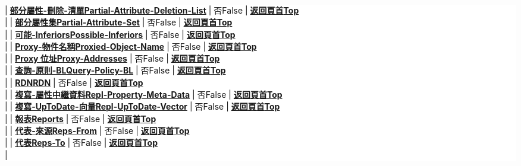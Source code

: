 | [<span data-ttu-id="9065f-293">**部分屬性-刪除-清單**</span><span class="sxs-lookup"><span data-stu-id="9065f-293">**Partial-Attribute-Deletion-List**</span></span>](a-partialattributedeletionlist.md) | <span data-ttu-id="9065f-294">否</span><span class="sxs-lookup"><span data-stu-id="9065f-294">False</span></span>     | [<span data-ttu-id="9065f-295">**返回頁首**</span><span class="sxs-lookup"><span data-stu-id="9065f-295">**Top**</span></span>](c-top.md)<br/>                    |
| [<span data-ttu-id="9065f-296">**部分屬性集**</span><span class="sxs-lookup"><span data-stu-id="9065f-296">**Partial-Attribute-Set**</span></span>](a-partialattributeset.md)                    | <span data-ttu-id="9065f-297">否</span><span class="sxs-lookup"><span data-stu-id="9065f-297">False</span></span>     | [<span data-ttu-id="9065f-298">**返回頁首**</span><span class="sxs-lookup"><span data-stu-id="9065f-298">**Top**</span></span>](c-top.md)<br/>                    |
| [<span data-ttu-id="9065f-299">**可能-Inferiors**</span><span class="sxs-lookup"><span data-stu-id="9065f-299">**Possible-Inferiors**</span></span>](a-possibleinferiors.md)                         | <span data-ttu-id="9065f-300">否</span><span class="sxs-lookup"><span data-stu-id="9065f-300">False</span></span>     | [<span data-ttu-id="9065f-301">**返回頁首**</span><span class="sxs-lookup"><span data-stu-id="9065f-301">**Top**</span></span>](c-top.md)<br/>                    |
| [<span data-ttu-id="9065f-302">**Proxy-物件名稱**</span><span class="sxs-lookup"><span data-stu-id="9065f-302">**Proxied-Object-Name**</span></span>](a-proxiedobjectname.md)                        | <span data-ttu-id="9065f-303">否</span><span class="sxs-lookup"><span data-stu-id="9065f-303">False</span></span>     | [<span data-ttu-id="9065f-304">**返回頁首**</span><span class="sxs-lookup"><span data-stu-id="9065f-304">**Top**</span></span>](c-top.md)<br/>                    |
| [<span data-ttu-id="9065f-305">**Proxy 位址**</span><span class="sxs-lookup"><span data-stu-id="9065f-305">**Proxy-Addresses**</span></span>](a-proxyaddresses.md)                               | <span data-ttu-id="9065f-306">否</span><span class="sxs-lookup"><span data-stu-id="9065f-306">False</span></span>     | [<span data-ttu-id="9065f-307">**返回頁首**</span><span class="sxs-lookup"><span data-stu-id="9065f-307">**Top**</span></span>](c-top.md)<br/>                    |
| [<span data-ttu-id="9065f-308">**查詢-原則-BL**</span><span class="sxs-lookup"><span data-stu-id="9065f-308">**Query-Policy-BL**</span></span>](a-querypolicybl.md)                                | <span data-ttu-id="9065f-309">否</span><span class="sxs-lookup"><span data-stu-id="9065f-309">False</span></span>     | [<span data-ttu-id="9065f-310">**返回頁首**</span><span class="sxs-lookup"><span data-stu-id="9065f-310">**Top**</span></span>](c-top.md)<br/>                    |
| [<span data-ttu-id="9065f-311">**RDN**</span><span class="sxs-lookup"><span data-stu-id="9065f-311">**RDN**</span></span>](a-name.md)                                                     | <span data-ttu-id="9065f-312">否</span><span class="sxs-lookup"><span data-stu-id="9065f-312">False</span></span>     | [<span data-ttu-id="9065f-313">**返回頁首**</span><span class="sxs-lookup"><span data-stu-id="9065f-313">**Top**</span></span>](c-top.md)<br/>                    |
| [<span data-ttu-id="9065f-314">**複寫-屬性中繼資料**</span><span class="sxs-lookup"><span data-stu-id="9065f-314">**Repl-Property-Meta-Data**</span></span>](a-replpropertymetadata.md)                 | <span data-ttu-id="9065f-315">否</span><span class="sxs-lookup"><span data-stu-id="9065f-315">False</span></span>     | [<span data-ttu-id="9065f-316">**返回頁首**</span><span class="sxs-lookup"><span data-stu-id="9065f-316">**Top**</span></span>](c-top.md)<br/>                    |
| [<span data-ttu-id="9065f-317">**複寫-UpToDate-向量**</span><span class="sxs-lookup"><span data-stu-id="9065f-317">**Repl-UpToDate-Vector**</span></span>](a-repluptodatevector.md)                      | <span data-ttu-id="9065f-318">否</span><span class="sxs-lookup"><span data-stu-id="9065f-318">False</span></span>     | [<span data-ttu-id="9065f-319">**返回頁首**</span><span class="sxs-lookup"><span data-stu-id="9065f-319">**Top**</span></span>](c-top.md)<br/>                    |
| [<span data-ttu-id="9065f-320">**報表**</span><span class="sxs-lookup"><span data-stu-id="9065f-320">**Reports**</span></span>](a-directreports.md)                                        | <span data-ttu-id="9065f-321">否</span><span class="sxs-lookup"><span data-stu-id="9065f-321">False</span></span>     | [<span data-ttu-id="9065f-322">**返回頁首**</span><span class="sxs-lookup"><span data-stu-id="9065f-322">**Top**</span></span>](c-top.md)<br/>                    |
| [<span data-ttu-id="9065f-323">**代表-來源**</span><span class="sxs-lookup"><span data-stu-id="9065f-323">**Reps-From**</span></span>](a-repsfrom.md)                                           | <span data-ttu-id="9065f-324">否</span><span class="sxs-lookup"><span data-stu-id="9065f-324">False</span></span>     | [<span data-ttu-id="9065f-325">**返回頁首**</span><span class="sxs-lookup"><span data-stu-id="9065f-325">**Top**</span></span>](c-top.md)<br/>                    |
| [<span data-ttu-id="9065f-326">**代表**</span><span class="sxs-lookup"><span data-stu-id="9065f-326">**Reps-To**</span></span>](a-repsto.md)                                               | <span data-ttu-id="9065f-327">否</span><span class="sxs-lookup"><span data-stu-id="9065f-327">False</span></span>     | [<span data-ttu-id="9065f-328">**返回頁首**</span><span class="sxs-lookup"><span data-stu-id="9065f-328">**Top**</span></span>](c-top.md)<br/>                    |